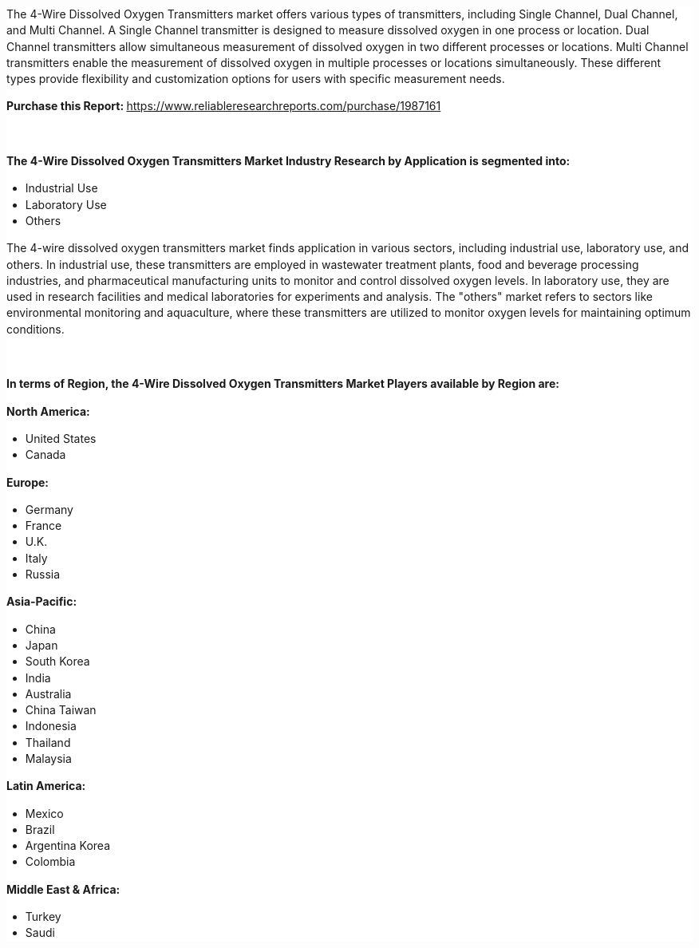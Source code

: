 <p><p>The 4-Wire Dissolved Oxygen Transmitters market offers various types of transmitters, including Single Channel, Dual Channel, and Multi Channel. A Single Channel transmitter is designed to measure dissolved oxygen in one process or location. Dual Channel transmitters allow simultaneous measurement of dissolved oxygen in two different processes or locations. Multi Channel transmitters enable the measurement of dissolved oxygen in multiple processes or locations simultaneously. These different types provide flexibility and customization options for users with specific measurement needs.</p></p>
<p><strong>Purchase this Report:&nbsp;</strong><a href="https://www.reliableresearchreports.com/purchase/1987161">https://www.reliableresearchreports.com/purchase/1987161</a></p>
<p>&nbsp;</p>
<p><strong>The 4-Wire Dissolved Oxygen Transmitters Market Industry Research by Application is segmented into:</strong></p>
<p><ul><li>Industrial Use</li><li>Laboratory Use</li><li>Others</li></ul></p>
<p><p>The 4-wire dissolved oxygen transmitters market finds application in various sectors, including industrial use, laboratory use, and others. In industrial use, these transmitters are employed in wastewater treatment plants, food and beverage processing industries, and pharmaceutical manufacturing units to monitor and control dissolved oxygen levels. In laboratory use, they are used in research facilities and medical laboratories for experiments and analysis. The "others" market refers to sectors like environmental monitoring and aquaculture, where these transmitters are utilized to monitor oxygen levels for maintaining optimum conditions.</p></p>
<p>&nbsp;</p>
<p><strong>In terms of Region, the 4-Wire Dissolved Oxygen Transmitters Market Players available by Region are:</strong></p>
<p>
    <p> <strong> North America: </strong>
        <ul>
            <li>United States</li>
            <li>Canada</li>
        </ul>
        </p> 
    <p> <strong> Europe: </strong>
        <ul>
            <li>Germany</li>
            <li>France</li>
            <li>U.K.</li>
            <li>Italy</li>
            <li>Russia</li>
        </ul>
        </p> 
    <p> <strong> Asia-Pacific: </strong>
        <ul>
            <li>China</li>
            <li>Japan</li>
            <li>South Korea</li>
            <li>India</li>
            <li>Australia</li>
            <li>China Taiwan</li>
            <li>Indonesia</li>
            <li>Thailand</li>
            <li>Malaysia</li>
        </ul>
        </p> 
    <p> <strong> Latin America: </strong>
        <ul>
            <li>Mexico</li>
            <li>Brazil</li>
            <li>Argentina Korea</li>
            <li>Colombia</li>
        </ul>
        </p> 
    <p> <strong> Middle East & Africa: </strong>
        <ul>
            <li>Turkey</li>
            <li>Saudi</li>